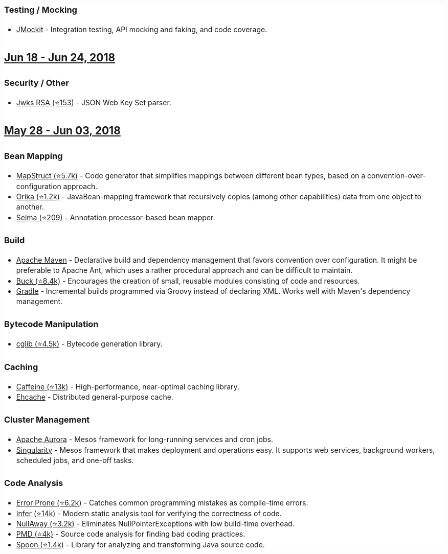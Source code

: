 ### Testing / Mocking

*   [JMockit](http://jmockit.github.io) - Integration testing, API mocking and faking, and code coverage.

## [Jun 18 - Jun 24, 2018](/content/2018/25/README.md)

### Security / Other

*   [Jwks RSA (⭐153)](https://github.com/auth0/jwks-rsa-java) - JSON Web Key Set parser.

## [May 28 - Jun 03, 2018](/content/2018/22/README.md)

### Bean Mapping

*   [MapStruct (⭐5.7k)](https://github.com/mapstruct/mapstruct) - Code generator that simplifies mappings between different bean types, based on a convention-over-configuration approach.
*   [Orika (⭐1.2k)](https://github.com/orika-mapper/orika) - JavaBean-mapping framework that recursively copies (among other capabilities) data from one object to another.
*   [Selma (⭐209)](https://github.com/xebia-france/selma) - Annotation processor-based bean mapper.

### Build

*   [Apache Maven](https://maven.apache.org) - Declarative build and dependency management that favors convention over configuration. It might be preferable to Apache Ant, which uses a rather procedural approach and can be difficult to maintain.
*   [Buck (⭐8.4k)](https://github.com/facebook/buck) - Encourages the creation of small, reusable modules consisting of code and resources.
*   [Gradle](https://gradle.org) - Incremental builds programmed via Groovy instead of declaring XML. Works well with Maven's dependency management.

### Bytecode Manipulation

*   [cglib (⭐4.5k)](https://github.com/cglib/cglib) - Bytecode generation library.

### Caching

*   [Caffeine (⭐13k)](https://github.com/ben-manes/caffeine) - High-performance, near-optimal caching library.
*   [Ehcache](http://www.ehcache.org) - Distributed general-purpose cache.

### Cluster Management

*   [Apache Aurora](https://aurora.apache.org) - Mesos framework for long-running services and cron jobs.
*   [Singularity](http://getsingularity.com) - Mesos framework that makes deployment and operations easy. It supports web services, background workers, scheduled jobs, and one-off tasks.

### Code Analysis

*   [Error Prone (⭐6.2k)](https://github.com/google/error-prone) - Catches common programming mistakes as compile-time errors.
*   [Infer (⭐14k)](https://github.com/facebook/infer) - Modern static analysis tool for verifying the correctness of code.
*   [NullAway (⭐3.2k)](https://github.com/uber/NullAway) - Eliminates NullPointerExceptions with low build-time overhead.
*   [PMD (⭐4k)](https://github.com/pmd/pmd) - Source code analysis for finding bad coding practices.
*   [Spoon (⭐1.4k)](https://github.com/INRIA/spoon) - Library for analyzing and transforming Java source code.
